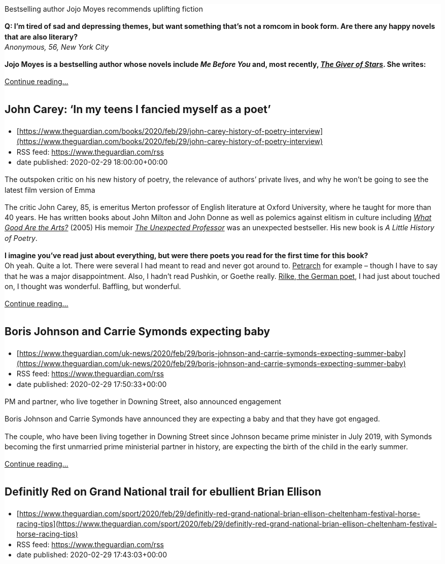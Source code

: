 Bestselling author Jojo Moyes recommends uplifting fiction<p><strong>Q: I’m tired of sad and depressing themes, but want something that’s not a romcom in book form. Are there any happy novels that are also literary?</strong><br /><em>Anonymous, 56, New York City</em></p><p><strong>Jojo Moyes is a bestselling author whose novels include </strong><em><strong>Me Before You</strong></em><strong> and, most recently, </strong><em><strong><a href="https://guardianbookshop.com/the-giver-of-stars-9780718183202.html" title="">The Giver of Stars</a></strong></em><strong>. She writes:</strong></p> <a href="https://www.theguardian.com/books/2020/feb/29/book-clinic-tired-of-depressing-happy-literary-novels-jojo-moyes">Continue reading...</a>

## John Carey: ‘In my teens I fancied myself as a poet’
 - [https://www.theguardian.com/books/2020/feb/29/john-carey-history-of-poetry-interview](https://www.theguardian.com/books/2020/feb/29/john-carey-history-of-poetry-interview)
 - RSS feed: https://www.theguardian.com/rss
 - date published: 2020-02-29 18:00:00+00:00

<p>The outspoken critic on his new history of poetry, the relevance of authors’ private lives, and why he won’t be going to see the latest film version of Emma</p><p>The critic John Carey, 85, is emeritus Merton professor of English literature at Oxford University, where he taught for more than 40 years. He has written books about John Milton and John Donne as well as polemics against elitism in culture including <a href="https://www.theguardian.com/books/2005/jun/11/highereducation.news" title=""><em>What Good Are the Arts?</em></a> (2005) His memoir <a href="https://www.theguardian.com/books/2014/feb/27/unexpected-professor-john-carey-review" title=""><em>The Unexpected Professor</em></a> was an unexpected bestseller. His new book is <em>A Little History of Poetry</em>.</p><p><strong>I imagine you’ve read just about everything, but were there poets you read for the first time for this book?</strong><br />Oh yeah. Quite a lot. There were several I had meant to read and never got around to. <a href="https://www.theguardian.com/world/2004/apr/06/research.italy" title="">Petrarch</a> for example – though I have to say that he was a major disappointment. Also, I hadn’t read Pushkin, or Goethe really. <a href="https://www.theguardian.com/books/2011/may/12/letters-rainer-maria-rilke-review" title="">Rilke, the German poet</a>, I had just about touched on, I thought was wonderful. Baffling, but wonderful.</p> <a href="https://www.theguardian.com/books/2020/feb/29/john-carey-history-of-poetry-interview">Continue reading...</a>

## Boris Johnson and Carrie Symonds expecting baby
 - [https://www.theguardian.com/uk-news/2020/feb/29/boris-johnson-and-carrie-symonds-expecting-summer-baby](https://www.theguardian.com/uk-news/2020/feb/29/boris-johnson-and-carrie-symonds-expecting-summer-baby)
 - RSS feed: https://www.theguardian.com/rss
 - date published: 2020-02-29 17:50:33+00:00

<p>PM and partner, who live together in Downing Street, also announced engagement</p><p>Boris Johnson and Carrie Symonds have announced they are expecting a baby and that they have got engaged.</p><p>The couple, who have been living together in Downing Street since Johnson became prime minister in July 2019, with Symonds becoming the first unmarried prime ministerial partner in history, are expecting the birth of the child in the early summer.</p> <a href="https://www.theguardian.com/uk-news/2020/feb/29/boris-johnson-and-carrie-symonds-expecting-summer-baby">Continue reading...</a>

## Definitly Red on Grand National trail for ebullient Brian Ellison
 - [https://www.theguardian.com/sport/2020/feb/29/definitly-red-grand-national-brian-ellison-cheltenham-festival-horse-racing-tips](https://www.theguardian.com/sport/2020/feb/29/definitly-red-grand-national-brian-ellison-cheltenham-festival-horse-racing-tips)
 - RSS feed: https://www.theguardian.com/rss
 - date published: 2020-02-29 17:43:03+00:00
